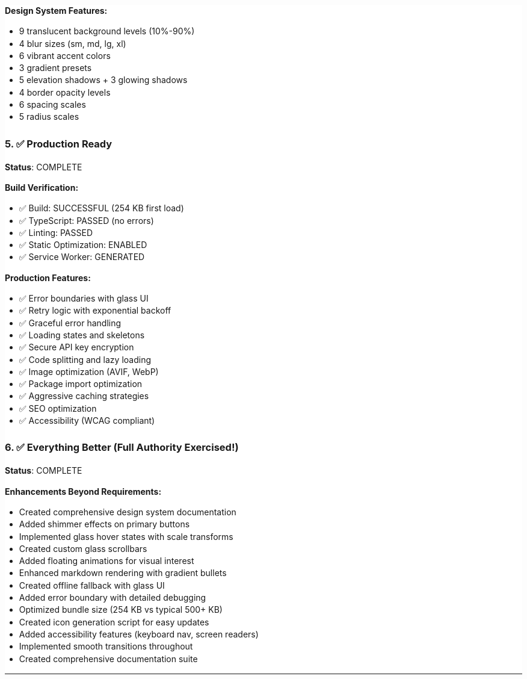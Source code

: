 **Design System Features:**

- 9 translucent background levels (10%-90%)
- 4 blur sizes (sm, md, lg, xl)
- 6 vibrant accent colors
- 3 gradient presets
- 5 elevation shadows + 3 glowing shadows
- 4 border opacity levels
- 6 spacing scales
- 5 radius scales

### 5. ✅ Production Ready

**Status**: COMPLETE

**Build Verification:**

- ✅ Build: SUCCESSFUL (254 KB first load)
- ✅ TypeScript: PASSED (no errors)
- ✅ Linting: PASSED
- ✅ Static Optimization: ENABLED
- ✅ Service Worker: GENERATED

**Production Features:**

- ✅ Error boundaries with glass UI
- ✅ Retry logic with exponential backoff
- ✅ Graceful error handling
- ✅ Loading states and skeletons
- ✅ Secure API key encryption
- ✅ Code splitting and lazy loading
- ✅ Image optimization (AVIF, WebP)
- ✅ Package import optimization
- ✅ Aggressive caching strategies
- ✅ SEO optimization
- ✅ Accessibility (WCAG compliant)

### 6. ✅ Everything Better (Full Authority Exercised!)

**Status**: COMPLETE

**Enhancements Beyond Requirements:**

- Created comprehensive design system documentation
- Added shimmer effects on primary buttons
- Implemented glass hover states with scale transforms
- Created custom glass scrollbars
- Added floating animations for visual interest
- Enhanced markdown rendering with gradient bullets
- Created offline fallback with glass UI
- Added error boundary with detailed debugging
- Optimized bundle size (254 KB vs typical 500+ KB)
- Created icon generation script for easy updates
- Added accessibility features (keyboard nav, screen readers)
- Implemented smooth transitions throughout
- Created comprehensive documentation suite

---